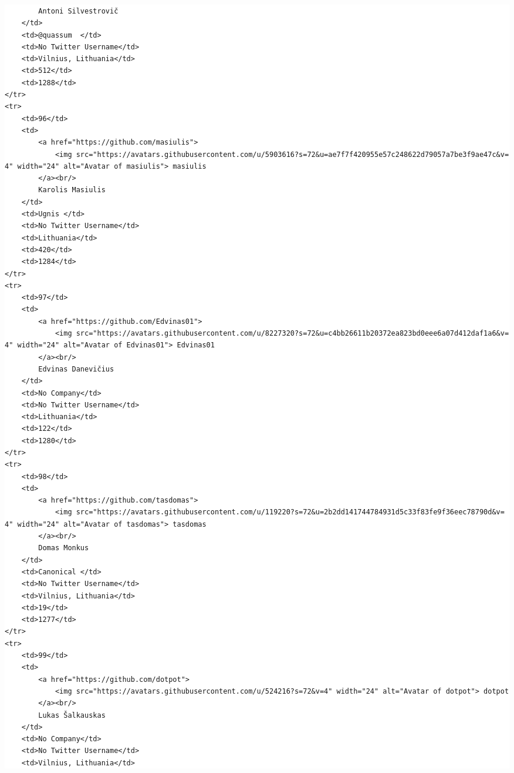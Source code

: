 			Antoni Silvestrovič
		</td>
		<td>@quassum  </td>
		<td>No Twitter Username</td>
		<td>Vilnius, Lithuania</td>
		<td>512</td>
		<td>1288</td>
	</tr>
	<tr>
		<td>96</td>
		<td>
			<a href="https://github.com/masiulis">
				<img src="https://avatars.githubusercontent.com/u/5903616?s=72&u=ae7f7f420955e57c248622d79057a7be3f9ae47c&v=4" width="24" alt="Avatar of masiulis"> masiulis
			</a><br/>
			Karolis Masiulis
		</td>
		<td>Ugnis </td>
		<td>No Twitter Username</td>
		<td>Lithuania</td>
		<td>420</td>
		<td>1284</td>
	</tr>
	<tr>
		<td>97</td>
		<td>
			<a href="https://github.com/Edvinas01">
				<img src="https://avatars.githubusercontent.com/u/8227320?s=72&u=c4bb26611b20372ea823bd0eee6a07d412daf1a6&v=4" width="24" alt="Avatar of Edvinas01"> Edvinas01
			</a><br/>
			Edvinas Danevičius
		</td>
		<td>No Company</td>
		<td>No Twitter Username</td>
		<td>Lithuania</td>
		<td>122</td>
		<td>1280</td>
	</tr>
	<tr>
		<td>98</td>
		<td>
			<a href="https://github.com/tasdomas">
				<img src="https://avatars.githubusercontent.com/u/119220?s=72&u=2b2dd141744784931d5c33f83fe9f36eec78790d&v=4" width="24" alt="Avatar of tasdomas"> tasdomas
			</a><br/>
			Domas Monkus
		</td>
		<td>Canonical </td>
		<td>No Twitter Username</td>
		<td>Vilnius, Lithuania</td>
		<td>19</td>
		<td>1277</td>
	</tr>
	<tr>
		<td>99</td>
		<td>
			<a href="https://github.com/dotpot">
				<img src="https://avatars.githubusercontent.com/u/524216?s=72&v=4" width="24" alt="Avatar of dotpot"> dotpot
			</a><br/>
			Lukas Šalkauskas
		</td>
		<td>No Company</td>
		<td>No Twitter Username</td>
		<td>Vilnius, Lithuania</td>
